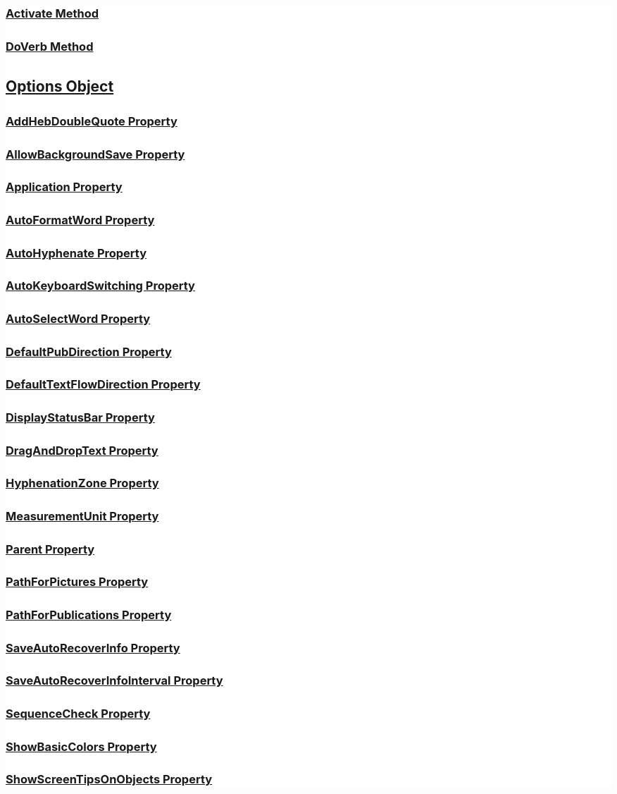 ### [Activate Method](oleformat-activate-method-publisher.md)
### [DoVerb Method](oleformat-doverb-method-publisher.md)
## [Options Object](options-object-publisher.md)
### [AddHebDoubleQuote Property](options-addhebdoublequote-property-publisher.md)
### [AllowBackgroundSave Property](options-allowbackgroundsave-property-publisher.md)
### [Application Property](options-application-property-publisher.md)
### [AutoFormatWord Property](options-autoformatword-property-publisher.md)
### [AutoHyphenate Property](options-autohyphenate-property-publisher.md)
### [AutoKeyboardSwitching Property](options-autokeyboardswitching-property-publisher.md)
### [AutoSelectWord Property](options-autoselectword-property-publisher.md)
### [DefaultPubDirection Property](options-defaultpubdirection-property-publisher.md)
### [DefaultTextFlowDirection Property](options-defaulttextflowdirection-property-publisher.md)
### [DisplayStatusBar Property](options-displaystatusbar-property-publisher.md)
### [DragAndDropText Property](options-draganddroptext-property-publisher.md)
### [HyphenationZone Property](options-hyphenationzone-property-publisher.md)
### [MeasurementUnit Property](options-measurementunit-property-publisher.md)
### [Parent Property](options-parent-property-publisher.md)
### [PathForPictures Property](options-pathforpictures-property-publisher.md)
### [PathForPublications Property](options-pathforpublications-property-publisher.md)
### [SaveAutoRecoverInfo Property](options-saveautorecoverinfo-property-publisher.md)
### [SaveAutoRecoverInfoInterval Property](options-saveautorecoverinfointerval-property-publisher.md)
### [SequenceCheck Property](options-sequencecheck-property-publisher.md)
### [ShowBasicColors Property](options-showbasiccolors-property-publisher.md)
### [ShowScreenTipsOnObjects Property](options-showscreentipsonobjects-property-publisher.md)